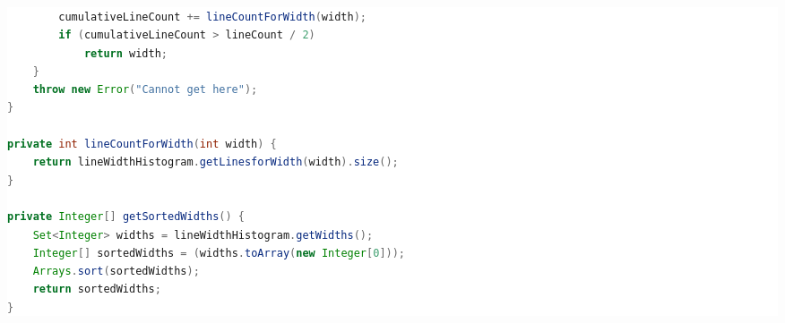 ```java
        cumulativeLineCount += lineCountForWidth(width);
        if (cumulativeLineCount > lineCount / 2)
            return width;
    }
    throw new Error("Cannot get here");
}

private int lineCountForWidth(int width) {
    return lineWidthHistogram.getLinesforWidth(width).size();
}

private Integer[] getSortedWidths() {
    Set<Integer> widths = lineWidthHistogram.getWidths();
    Integer[] sortedWidths = (widths.toArray(new Integer[0]));
    Arrays.sort(sortedWidths);
    return sortedWidths;
}
```

